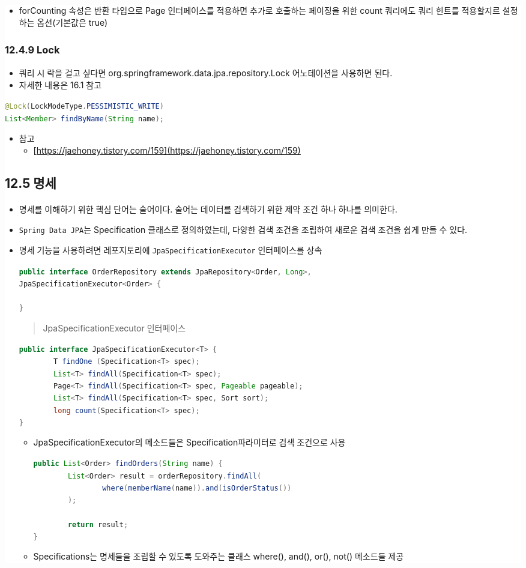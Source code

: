 - forCounting 속성은 반환 타입으로 Page 인터페이스를 적용하면 추가로 호출하는 페이징을 위한 count 쿼리에도 쿼리 힌트를 적용할지르 설정하는 옵션(기본값은 true)

### 12.4.9 Lock

- 쿼리 시 락을 걸고 싶다면 org.springframework.data.jpa.repository.Lock 어노테이션을 사용하면 된다.
- 자세한 내용은 16.1 참고

```java
@Lock(LockModeType.PESSIMISTIC_WRITE)
List<Member> findByName(String name);
```

- 참고
    - [https://jaehoney.tistory.com/159](https://jaehoney.tistory.com/159)

## 12.5 명세

- 명세를 이해하기 위한 핵심 단어는 술어이다. 술어는 데이터를 검색하기 위한 제약 조건 하나 하나를 의미한다.
- `Spring Data JPA`는 Specification 클래스로 정의하였는데, 다양한 검색 조건을 조립하여 새로운 검색 조건을 쉽게 만들 수 있다.
- 명세 기능을 사용하려면 레포지토리에 `JpaSpecificationExecutor` 인터페이스를 상속

    ```java
    public interface OrderRepository extends JpaRepository<Order, Long>,
    JpaSpecificationExecutor<Order> {
    
    }
    ```

  > JpaSpecificationExecutor 인터페이스
  >

    ```java
    public interface JpaSpecificationExecutor<T> {
    		T findOne (Specification<T> spec);
    		List<T> findAll(Specification<T> spec);
    		Page<T> findAll(Specification<T> spec, Pageable pageable);
    		List<T> findAll(Specification<T> spec, Sort sort);
    		long count(Specification<T> spec);
    }
    ```

    - JpaSpecificationExecutor의 메소드들은 Specification파라미터로 검색 조건으로 사용

        ```java
        public List<Order> findOrders(String name) {
        		List<Order> result = orderRepository.findAll(
        				where(memberName(name)).and(isOrderStatus())
        		);
        
        		return result;
        }
        ```

    - Specifications는 명세들을 조립할 수 있도록 도와주는 클래스 where(), and(), or(), not() 메소드들 제공
